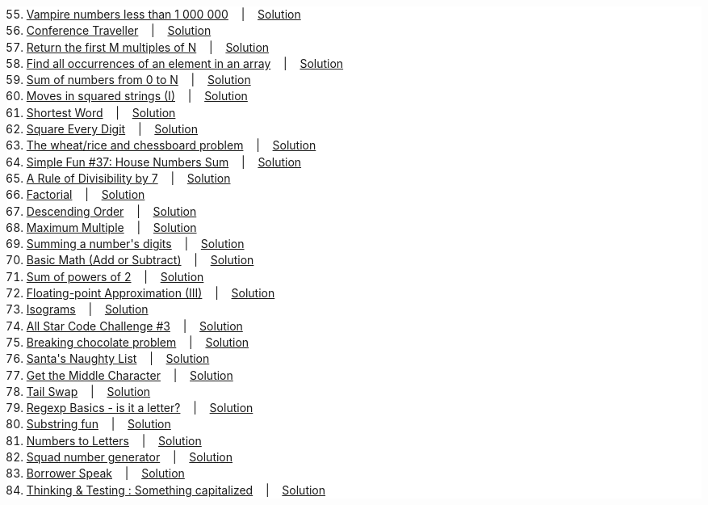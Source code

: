 55. [Vampire numbers less than 1 000 000](https://www.codewars.com/kata/558d5c71c68d1e86b000010f) &nbsp;&nbsp; | &nbsp;&nbsp; [Solution](files/55.%20Vampire%20numbers%20less%20than%201%20000%20000.py)
56. [Conference Traveller](https://www.codewars.com/kata/56f5594a575d7d3c0e000ea0) &nbsp;&nbsp; | &nbsp;&nbsp; [Solution](files/56.%20Conference%20Traveller.py)
57. [Return the first M multiples of N](https://www.codewars.com/kata/593c9175933500f33400003e) &nbsp;&nbsp; | &nbsp;&nbsp; [Solution](files/57.%20Return%20the%20first%20M%20multiples%20of%20N.py)
58. [Find all occurrences of an element in an array](https://www.codewars.com/kata/59a9919107157a45220000e1) &nbsp;&nbsp; | &nbsp;&nbsp; [Solution](files/58.%20Find%20all%20occurrences%20of%20an%20element%20in%20an%20array.py)
59. [Sum of numbers from 0 to N](https://www.codewars.com/kata/56e9e4f516bcaa8d4f001763) &nbsp;&nbsp; | &nbsp;&nbsp; [Solution](files/59.%20Sum%20of%20numbers%20from%200%20to%20N.py)
60. [Moves in squared strings (I)](https://www.codewars.com/kata/56dbe0e313c2f63be4000b25) &nbsp;&nbsp; | &nbsp;&nbsp; [Solution](files/60.%20Moves%20in%20squared%20strings%20(I).py)
61. [Shortest Word](https://www.codewars.com/kata/57cebe1dc6fdc20c57000ac9) &nbsp;&nbsp; | &nbsp;&nbsp; [Solution](files/61.%20Shortest%20Word.py)
62. [Square Every Digit](https://www.codewars.com/kata/546e2562b03326a88e000020) &nbsp;&nbsp; | &nbsp;&nbsp; [Solution](files/62.%20Square%20Every%20Digit.py)
63. [The wheat/rice and chessboard problem](https://www.codewars.com/kata/5b0d67c1cb35dfa10b0022c7) &nbsp;&nbsp; | &nbsp;&nbsp; [Solution](files/63.%20The%20wheat%20rice%20and%20chessboard%20problem.py)
64. [Simple Fun #37:  House Numbers Sum](https://www.codewars.com/kata/58880c6e79a0a3e459000004) &nbsp;&nbsp; | &nbsp;&nbsp; [Solution](files/64.%20Simple%20Fun%20_37_%20%20House%20Numbers%20Sum.py)
65. [A Rule of Divisibility by 7](https://www.codewars.com/kata/55e6f5e58f7817808e00002e) &nbsp;&nbsp; | &nbsp;&nbsp; [Solution](files/65.%20A%20Rule%20of%20Divisibility%20by%207.py)
66. [Factorial](https://www.codewars.com/kata/57a049e253ba33ac5e000212) &nbsp;&nbsp; | &nbsp;&nbsp; [Solution](files/66.%20Factorial.py)
67. [Descending Order](https://www.codewars.com/kata/5467e4d82edf8bbf40000155) &nbsp;&nbsp; | &nbsp;&nbsp; [Solution](files/67.%20Descending%20Order.py)
68. [Maximum Multiple](https://www.codewars.com/kata/5aba780a6a176b029800041c) &nbsp;&nbsp; | &nbsp;&nbsp; [Solution](files/68.%20Maximum%20Multiple.py)
69. [Summing a number's digits](https://www.codewars.com/kata/52f3149496de55aded000410) &nbsp;&nbsp; | &nbsp;&nbsp; [Solution](files/69.%20Summing%20%20a%20number's%20digits.py)
70. [Basic Math (Add or Subtract)](https://www.codewars.com/kata/5809b62808ad92e31b000031) &nbsp;&nbsp; | &nbsp;&nbsp; [Solution](files/70.%20Basic%20Math%20(Add%20or%20Subtract).py)
71. [Sum of powers of 2](https://www.codewars.com/kata/5d9f95424a336600278a9632) &nbsp;&nbsp; | &nbsp;&nbsp; [Solution](files/71.%20Sum%20of%20powers%20of%202.py)
72. [Floating-point Approximation (III)](https://www.codewars.com/kata/5b0c0ec907756ffcff00006e) &nbsp;&nbsp; | &nbsp;&nbsp; [Solution](files/72.%20Floating-point%20Approximation%20(III).py)
73. [Isograms](https://www.codewars.com/kata/54ba84be607a92aa900000f1) &nbsp;&nbsp; | &nbsp;&nbsp; [Solution](files/73.%20Isograms.py)
74. [All Star Code Challenge #3](https://www.codewars.com/kata/58640340b3a675d9a70000b9) &nbsp;&nbsp; | &nbsp;&nbsp; [Solution](files/74.%20All%20Star%20Code%20Challenge%20_3.py)
75. [Breaking chocolate problem](https://www.codewars.com/kata/534ea96ebb17181947000ada) &nbsp;&nbsp; | &nbsp;&nbsp; [Solution](files/75.%20Breaking%20chocolate%20problem.py)
76. [Santa's Naughty List](https://www.codewars.com/kata/5a0b4dc2ffe75f72f70000ef) &nbsp;&nbsp; | &nbsp;&nbsp; [Solution](files/76.%20Santa's%20Naughty%20List.py)
77. [Get the Middle Character](https://www.codewars.com/kata/56747fd5cb988479af000028) &nbsp;&nbsp; | &nbsp;&nbsp; [Solution](files/77.%20Get%20the%20Middle%20Character.py)
78. [Tail Swap](https://www.codewars.com/kata/5868812b15f0057e05000001) &nbsp;&nbsp; | &nbsp;&nbsp; [Solution](files/78.%20Tail%20Swap.py)
79. [Regexp Basics - is it a letter?](https://www.codewars.com/kata/567de72e8b3621b3c300000b) &nbsp;&nbsp; | &nbsp;&nbsp; [Solution](files/79.%20Regexp%20Basics%20-%20is%20it%20a%20letter%20.py)
80. [Substring fun](https://www.codewars.com/kata/565b112d09c1adfdd500019c) &nbsp;&nbsp; | &nbsp;&nbsp; [Solution](files/80.%20Substring%20fun.py)
81. [Numbers to Letters](https://www.codewars.com/kata/57ebaa8f7b45ef590c00000c) &nbsp;&nbsp; | &nbsp;&nbsp; [Solution](files/81.%20Numbers%20to%20Letters.py)
82. [Squad number generator](https://www.codewars.com/kata/5d62961d18198b000e2f22b3) &nbsp;&nbsp; | &nbsp;&nbsp; [Solution](files/82.%20Squad%20number%20generator.py)
83. [Borrower Speak](https://www.codewars.com/kata/57d2ba8095497e484e00002e) &nbsp;&nbsp; | &nbsp;&nbsp; [Solution](files/83.%20Borrower%20Speak.py)
84. [Thinking & Testing : Something capitalized](https://www.codewars.com/kata/56d93f249c844788bc000002) &nbsp;&nbsp; | &nbsp;&nbsp; [Solution](files/84.%20Thinking%20&%20Testing%20-%20Something%20capitalized.py)